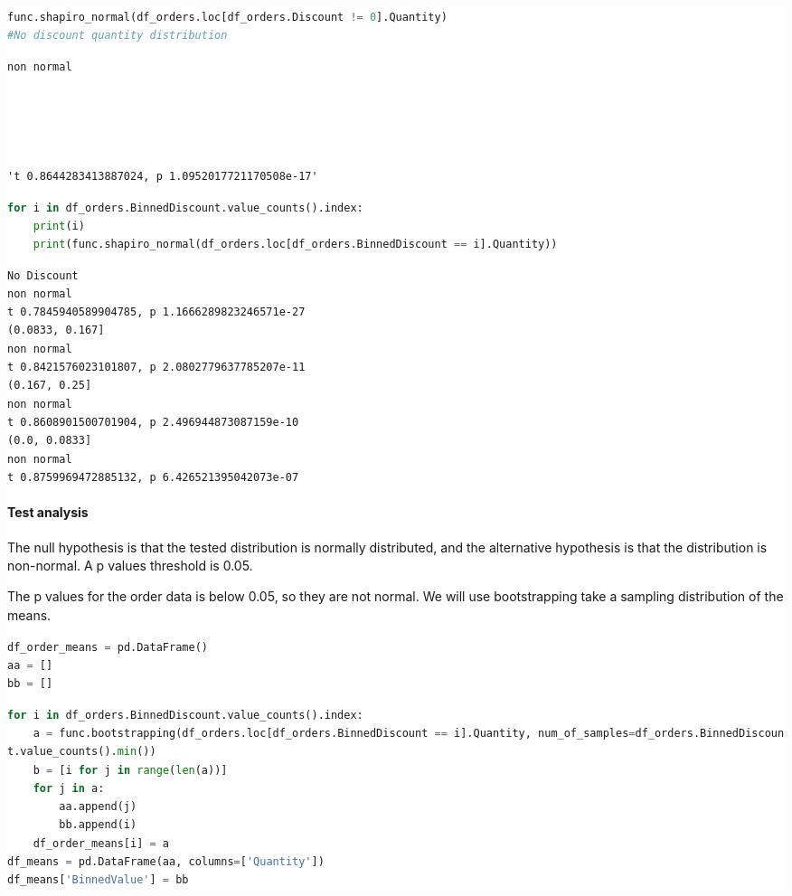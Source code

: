 


```python
func.shapiro_normal(df_orders.loc[df_orders.Discount != 0].Quantity)
#No discount quantity distribution
```

    non normal
    




    't 0.8644283413887024, p 1.0952017721170508e-17'




```python
for i in df_orders.BinnedDiscount.value_counts().index:
    print(i)
    print(func.shapiro_normal(df_orders.loc[df_orders.BinnedDiscount == i].Quantity))
```

    No Discount
    non normal
    t 0.7845940589904785, p 1.1666289823246571e-27
    (0.0833, 0.167]
    non normal
    t 0.8421576023101807, p 2.0802779637785207e-11
    (0.167, 0.25]
    non normal
    t 0.8608901500701904, p 2.496944873087159e-10
    (0.0, 0.0833]
    non normal
    t 0.8759969472885132, p 6.426521395042073e-07
    

#### Test analysis
The null hypothesis is that the tested distribution is normally distributed, and the alternative hypothesis is that the distribution is non-normal. A p values threshold is 0.05. 

The p values for the order data is below 0.05, so they are not normal. We will use bootstrapping take a sampling distribution of the means.  



```python
df_order_means = pd.DataFrame()
aa = []
bb = []
```


```python
for i in df_orders.BinnedDiscount.value_counts().index:
    a = func.bootstrapping(df_orders.loc[df_orders.BinnedDiscount == i].Quantity, num_of_samples=df_orders.BinnedDiscount.value_counts().min())
    b = [i for j in range(len(a))]
    for j in a:
        aa.append(j)
        bb.append(i)
    df_order_means[i] = a
df_means = pd.DataFrame(aa, columns=['Quantity'])
df_means['BinnedValue'] = bb
```
